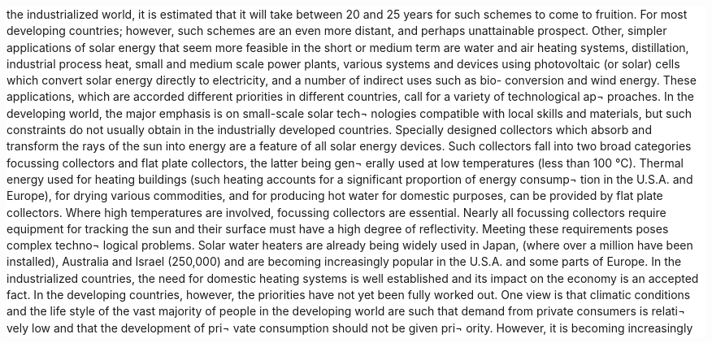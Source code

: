 the industrialized world, it is estimated that
it will take between 20 and 25 years for
such schemes to come to fruition. For
most developing countries; however, such
schemes are an even more distant, and
perhaps unattainable prospect.
Other, simpler applications of solar
energy that seem more feasible in the short
or medium term are water and air heating
systems, distillation, industrial process
heat, small and medium scale power
plants, various systems and devices using
photovoltaic (or solar) cells which convert
solar energy directly to electricity, and a
number of indirect uses such as bio-
conversion and wind energy.
These applications, which are accorded
different priorities in different countries,
call for a variety of technological ap¬
proaches. In the developing world, the
major emphasis is on small-scale solar tech¬
nologies compatible with local skills and
materials, but such constraints do not
usually obtain in the industrially developed
countries.
Specially designed collectors which
absorb and transform the rays of the sun
into energy are a feature of all solar energy
devices. Such collectors fall into two
broad categories focussing collectors and
flat plate collectors, the latter being gen¬
erally used at low temperatures (less than
100 °C). Thermal energy used for heating
buildings (such heating accounts for a
significant proportion of energy consump¬
tion in the U.S.A. and Europe), for drying
various commodities, and for producing
hot water for domestic purposes, can be
provided by flat plate collectors.
Where high temperatures are involved,
focussing collectors are essential. Nearly
all focussing collectors require equipment
for tracking the sun and their surface must
have a high degree of reflectivity. Meeting
these requirements poses complex techno¬
logical problems.
Solar water heaters are already being
widely used in Japan, (where over a million
have been installed), Australia and Israel
(250,000) and are becoming increasingly
popular in the U.S.A. and some parts of
Europe. In the industrialized countries, the
need for domestic heating systems is well
established and its impact on the economy
is an accepted fact. In the developing
countries, however, the priorities have not
yet been fully worked out.
One view is that climatic conditions and
the life style of the vast majority of people
in the developing world are such that
demand from private consumers is relati¬
vely low and that the development of pri¬
vate consumption should not be given pri¬
ority. However, it is becoming increasingly